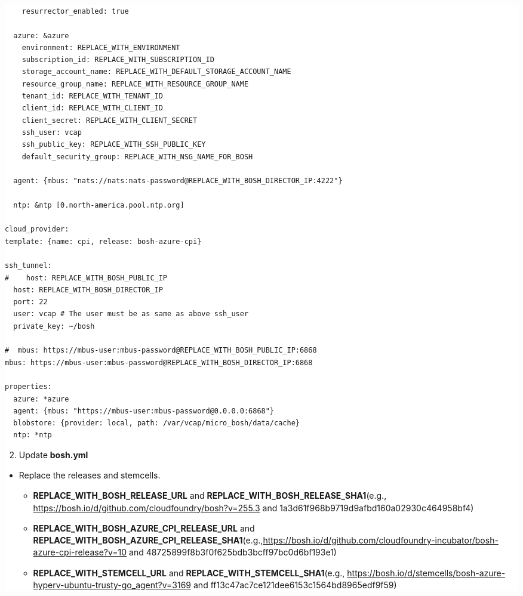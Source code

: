   ```
      resurrector_enabled: true

    azure: &azure
      environment: REPLACE_WITH_ENVIRONMENT
      subscription_id: REPLACE_WITH_SUBSCRIPTION_ID
      storage_account_name: REPLACE_WITH_DEFAULT_STORAGE_ACCOUNT_NAME
      resource_group_name: REPLACE_WITH_RESOURCE_GROUP_NAME
      tenant_id: REPLACE_WITH_TENANT_ID
      client_id: REPLACE_WITH_CLIENT_ID
      client_secret: REPLACE_WITH_CLIENT_SECRET
      ssh_user: vcap
      ssh_public_key: REPLACE_WITH_SSH_PUBLIC_KEY
      default_security_group: REPLACE_WITH_NSG_NAME_FOR_BOSH

    agent: {mbus: "nats://nats:nats-password@REPLACE_WITH_BOSH_DIRECTOR_IP:4222"}

    ntp: &ntp [0.north-america.pool.ntp.org]

cloud_provider:
  template: {name: cpi, release: bosh-azure-cpi}

  ssh_tunnel:
#    host: REPLACE_WITH_BOSH_PUBLIC_IP
    host: REPLACE_WITH_BOSH_DIRECTOR_IP
    port: 22
    user: vcap # The user must be as same as above ssh_user
    private_key: ~/bosh

#  mbus: https://mbus-user:mbus-password@REPLACE_WITH_BOSH_PUBLIC_IP:6868
  mbus: https://mbus-user:mbus-password@REPLACE_WITH_BOSH_DIRECTOR_IP:6868

  properties:
    azure: *azure
    agent: {mbus: "https://mbus-user:mbus-password@0.0.0.0:6868"}
    blobstore: {provider: local, path: /var/vcap/micro_bosh/data/cache}
    ntp: *ntp

  ```

2. Update **bosh.yml**

  * Replace the releases and stemcells.

    * **REPLACE_WITH_BOSH_RELEASE_URL** and **REPLACE_WITH_BOSH_RELEASE_SHA1**(e.g., https://bosh.io/d/github.com/cloudfoundry/bosh?v=255.3 and 1a3d61f968b9719d9afbd160a02930c464958bf4)
	
    * **REPLACE_WITH_BOSH_AZURE_CPI_RELEASE_URL** and **REPLACE_WITH_BOSH_AZURE_CPI_RELEASE_SHA1**(e.g.,https://bosh.io/d/github.com/cloudfoundry-incubator/bosh-azure-cpi-release?v=10 and 48725899f8b3f0f625bdb3bcff97bc0d6bf193e1)
	
    * **REPLACE_WITH_STEMCELL_URL** and **REPLACE_WITH_STEMCELL_SHA1**(e.g., https://bosh.io/d/stemcells/bosh-azure-hyperv-ubuntu-trusty-go_agent?v=3169 and ff13c47ac7ce121dee6153c1564bd8965edf9f59)
	